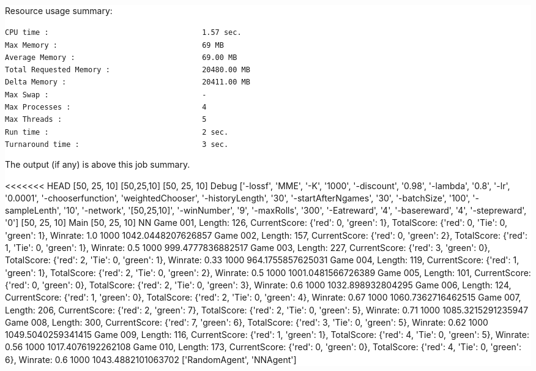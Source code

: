 Resource usage summary:

    CPU time :                                   1.57 sec.
    Max Memory :                                 69 MB
    Average Memory :                             69.00 MB
    Total Requested Memory :                     20480.00 MB
    Delta Memory :                               20411.00 MB
    Max Swap :                                   -
    Max Processes :                              4
    Max Threads :                                5
    Run time :                                   2 sec.
    Turnaround time :                            3 sec.

The output (if any) is above this job summary.

<<<<<<< HEAD
[50, 25, 10] [50,25,10] [50, 25, 10] Debug
['-lossf', 'MME', '-K', '1000', '-discount', '0.98', '-lambda', '0.8', '-lr', '0.0001', '-chooserfunction', 'weightedChooser', '-historyLength', '30', '-startAfterNgames', '30', '-batchSize', '100', '-sampleLenth', '10', '-network', '[50,25,10]', '-winNumber', '9', '-maxRolls', '300', '-Eatreward', '4', '-basereward', '4', '-stepreward', '0']
[50, 25, 10] Main
[50, 25, 10] NN
Game 001, Length: 126,      CurrentScore: {'red': 0, 'green': 1},      TotalScore: {'red': 0, 'Tie': 0, 'green': 1},  Winrate: 1.0
1000
1042.0448207626857
Game 002, Length: 157,      CurrentScore: {'red': 0, 'green': 2},      TotalScore: {'red': 1, 'Tie': 0, 'green': 1},  Winrate: 0.5
1000
999.4777836882517
Game 003, Length: 227,      CurrentScore: {'red': 3, 'green': 0},      TotalScore: {'red': 2, 'Tie': 0, 'green': 1},  Winrate: 0.33
1000
964.1755857625031
Game 004, Length: 119,      CurrentScore: {'red': 1, 'green': 1},      TotalScore: {'red': 2, 'Tie': 0, 'green': 2},  Winrate: 0.5
1000
1001.0481566726389
Game 005, Length: 101,      CurrentScore: {'red': 0, 'green': 0},      TotalScore: {'red': 2, 'Tie': 0, 'green': 3},  Winrate: 0.6
1000
1032.898932804295
Game 006, Length: 124,      CurrentScore: {'red': 1, 'green': 0},      TotalScore: {'red': 2, 'Tie': 0, 'green': 4},  Winrate: 0.67
1000
1060.7362716462515
Game 007, Length: 206,      CurrentScore: {'red': 2, 'green': 7},      TotalScore: {'red': 2, 'Tie': 0, 'green': 5},  Winrate: 0.71
1000
1085.3215291235947
Game 008, Length: 300,      CurrentScore: {'red': 7, 'green': 6},      TotalScore: {'red': 3, 'Tie': 0, 'green': 5},  Winrate: 0.62
1000
1049.5040259341415
Game 009, Length: 116,      CurrentScore: {'red': 1, 'green': 1},      TotalScore: {'red': 4, 'Tie': 0, 'green': 5},  Winrate: 0.56
1000
1017.4076192262108
Game 010, Length: 173,      CurrentScore: {'red': 0, 'green': 0},      TotalScore: {'red': 4, 'Tie': 0, 'green': 6},  Winrate: 0.6
1000
1043.4882101063702
['RandomAgent', 'NNAgent']